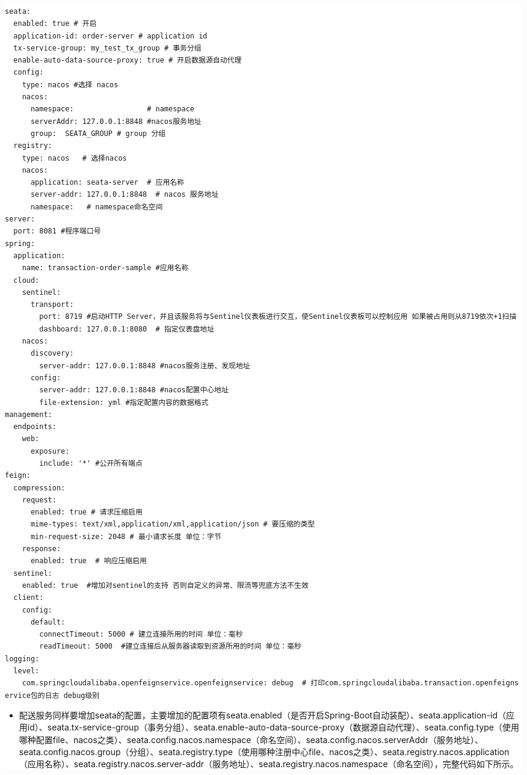 ```
seata:
  enabled: true # 开启
  application-id: order-server # application id
  tx-service-group: my_test_tx_group # 事务分组
  enable-auto-data-source-proxy: true # 开启数据源自动代理
  config:
    type: nacos #选择 nacos
    nacos:
      namespace:                 # namespace
      serverAddr: 127.0.0.1:8848 #nacos服务地址
      group:  SEATA_GROUP # group 分组
  registry:
    type: nacos   # 选择nacos
    nacos:
      application: seata-server  # 应用名称
      server-addr: 127.0.0.1:8848  # nacos 服务地址
      namespace:   # namespace命名空间
server:
  port: 8081 #程序端口号
spring:
  application:
    name: transaction-order-sample #应用名称
  cloud:
    sentinel:
      transport:
        port: 8719 #启动HTTP Server，并且该服务将与Sentinel仪表板进行交互，使Sentinel仪表板可以控制应用 如果被占用则从8719依次+1扫描
        dashboard: 127.0.0.1:8080  # 指定仪表盘地址
    nacos:
      discovery:
        server-addr: 127.0.0.1:8848 #nacos服务注册、发现地址
      config:
        server-addr: 127.0.0.1:8848 #nacos配置中心地址
        file-extension: yml #指定配置内容的数据格式
management:
  endpoints:
    web:
      exposure:
        include: '*' #公开所有端点
feign:
  compression:
    request:
      enabled: true # 请求压缩启用
      mime-types: text/xml,application/xml,application/json # 要压缩的类型
      min-request-size: 2048 # 最小请求长度 单位：字节
    response:
      enabled: true  # 响应压缩启用
  sentinel:
    enabled: true  #增加对sentinel的支持 否则自定义的异常、限流等兜底方法不生效
  client:
    config:
      default:
        connectTimeout: 5000 # 建立连接所用的时间 单位：毫秒
        readTimeout: 5000  #建立连接后从服务器读取到资源所用的时间 单位：毫秒
logging:
  level:
    com.springcloudalibaba.openfeignservice.openfeignservice: debug  # 打印com.springcloudalibaba.transaction.openfeignservice包的日志 debug级别
```
- 配送服务同样要增加seata的配置，主要增加的配置项有seata.enabled（是否开启Spring-Boot自动装配）、seata.application-id（应用id）、seata.tx-service-group（事务分组）、seata.enable-auto-data-source-proxy（数据源自动代理）、seata.config.type（使用哪种配置file、nacos之类）、seata.config.nacos.namespace（命名空间）、seata.config.nacos.serverAddr（服务地址）、seata.config.nacos.group（分组）、seata.registry.type（使用哪种注册中心file、nacos之类）、seata.registry.nacos.application（应用名称）、seata.registry.nacos.server-addr（服务地址）、seata.registry.nacos.namespace（命名空间），完整代码如下所示。